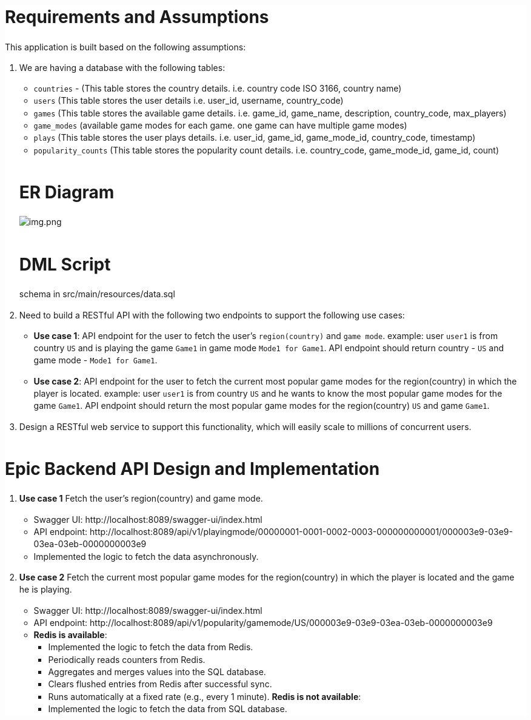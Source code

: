 

# Requirements and Assumptions

This application is built based on the following assumptions:

1. We are having a database with the following tables:
      - `countries` - (This table stores the country details. i.e. country code ISO 3166, country name)
      - `users` (This table stores the user details i.e. user_id, username, country_code)
      - `games` (This table stores the available game details. i.e. game_id, game_name, description, country_code, max_players)
      - `game_modes` (available game modes for each game. one game can have multiple game modes)
      - `plays` (This table stores the user plays details. i.e. user_id, game_id, game_mode_id, country_code, timestamp)
      - `popularity_counts` (This table stores the popularity count details. i.e. country_code, game_mode_id, game_id, count)


    # ER Diagram
    ![img.png](img.png)    

    # DML Script
    schema in src/main/resources/data.sql

     
2. Need to build a RESTful API with the following two endpoints to support the following use cases:
    - **Use case 1**: API endpoint for the user to fetch the user’s `region(country)` and `game mode`. 
        example: user `user1` is from country `US` and is playing the game `Game1` in game mode `Mode1 for Game1`.
                 API endpoint should return country - `US` and game mode - `Mode1 for Game1`.   
                    
    - **Use case 2**: API endpoint for the user to fetch the current most popular game modes for the region(country) in which the player is located.
        example: user `user1` is from country `US` and he wants to know the most popular game modes for the game `Game1`.
                 API endpoint should return the most popular game modes for the region(country) `US` and game `Game1`.

3. Design a RESTful web service to support this functionality, which will easily scale to millions of concurrent users.


# Epic Backend API Design and Implementation

1. **Use case 1** Fetch the user’s region(country) and game mode.
   - Swagger UI: http://localhost:8089/swagger-ui/index.html
   - API endpoint: http://localhost:8089/api/v1/playingmode/00000001-0001-0002-0003-000000000001/000003e9-03e9-03ea-03eb-0000000003e9
   - Implemented the logic to fetch the data asynchronously.

2. **Use case 2** Fetch the current most popular game modes for the region(country) in which the player is located and the game he is playing.
   - Swagger UI: http://localhost:8089/swagger-ui/index.html
   - API endpoint: http://localhost:8089/api/v1/popularity/gamemode/US/000003e9-03e9-03ea-03eb-0000000003e9
   - **Redis is available**: 
       - Implemented the logic to fetch the data from Redis.
       - Periodically reads counters from Redis.
       - Aggregates and merges values into the SQL database.
       - Clears flushed entries from Redis after successful sync.
       - Runs automatically at a fixed rate (e.g., every 1 minute).
     **Redis is not available**:
       - Implemented the logic to fetch the data from SQL database.
      